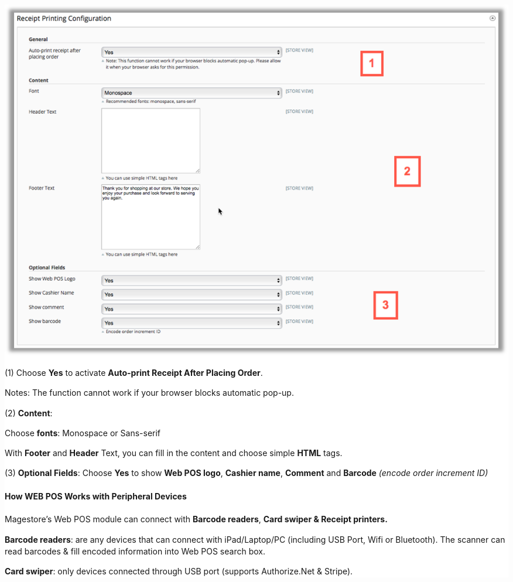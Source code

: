 ![Sample](./Image_Growth_m1/image019.png?raw=true)

(1) Choose **Yes** to activate **Auto-print Receipt After Placing Order**. 

Notes: The function cannot work if your browser blocks automatic pop-up. 

(2) **Content**:

Choose **fonts**: Monospace or Sans-serif

With **Footer** and **Header** Text, you can fill in the content and choose simple **HTML** tags.

(3) **Optional Fields**:
Choose **Yes** to show **Web POS logo**, **Cashier name**, **Comment** and **Barcode** _(encode order increment ID)_

#### How WEB POS Works with Peripheral Devices 

Magestore’s Web POS module can connect with **Barcode readers**, **Card swiper & Receipt printers.**

**Barcode readers**: are any devices that can connect with iPad/Laptop/PC (including USB Port, Wifi or Bluetooth). The scanner can read barcodes & fill encoded information into Web POS search box.

**Card swiper**: only devices connected through USB port (supports Authorize.Net & Stripe).
